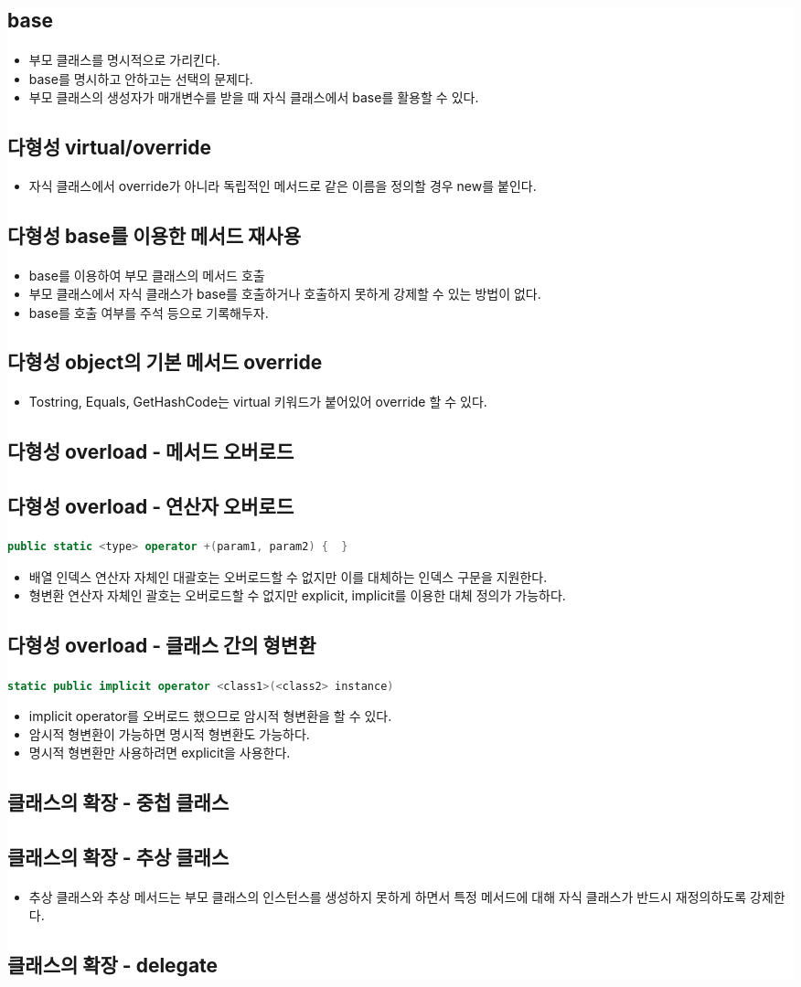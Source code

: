## base

* 부모 클래스를 명시적으로 가리킨다.
* base를 명시하고 안하고는 선택의 문제다.
* 부모 클래스의 생성자가 매개변수를 받을 때 자식 클래스에서 base를 활용할 수 있다.

## 다형성 virtual/override

* 자식 클래스에서 override가 아니라 독립적인 메서드로 같은 이름을 정의할 경우 new를 붙인다.

## 다형성 base를 이용한 메서드 재사용

* base를 이용하여 부모 클래스의 메서드 호출
* 부모 클래스에서 자식 클래스가 base를 호출하거나 호출하지 못하게 강제할 수 있는 방법이 없다.
* base를 호출 여부를 주석 등으로 기록해두자.

## 다형성 object의 기본 메서드 override

* Tostring, Equals, GetHashCode는 virtual 키워드가 붙어있어 override 할 수 있다.

## 다형성 overload - 메서드 오버로드

## 다형성 overload - 연산자 오버로드

```cs
public static <type> operator +(param1, param2) {  }
```

* 배열 인덱스 연산자 자체인 대괄호는 오버로드할 수 없지만 이를 대체하는 인덱스 구문을 지원한다.
* 형변환 연산자 자체인 괄호는 오버로드할 수 없지만 explicit, implicit를 이용한 대체 정의가 가능하다.

## 다형성 overload - 클래스 간의 형변환

```cs
static public implicit operator <class1>(<class2> instance)
```

* implicit operator를 오버로드 했으므로 암시적 형변환을 할 수 있다.
* 암시적 형변환이 가능하면 명시적 형변환도 가능하다.
* 명시적 형변환만 사용하려면 explicit을 사용한다.

## 클래스의 확장 - 중첩 클래스

## 클래스의 확장 - 추상 클래스

* 추상 클래스와 추상 메서드는 부모 클래스의 인스턴스를 생성하지 못하게 하면서 특정 메서드에 대해 자식 클래스가 반드시 재정의하도록 강제한다.

## 클래스의 확장 - delegate
